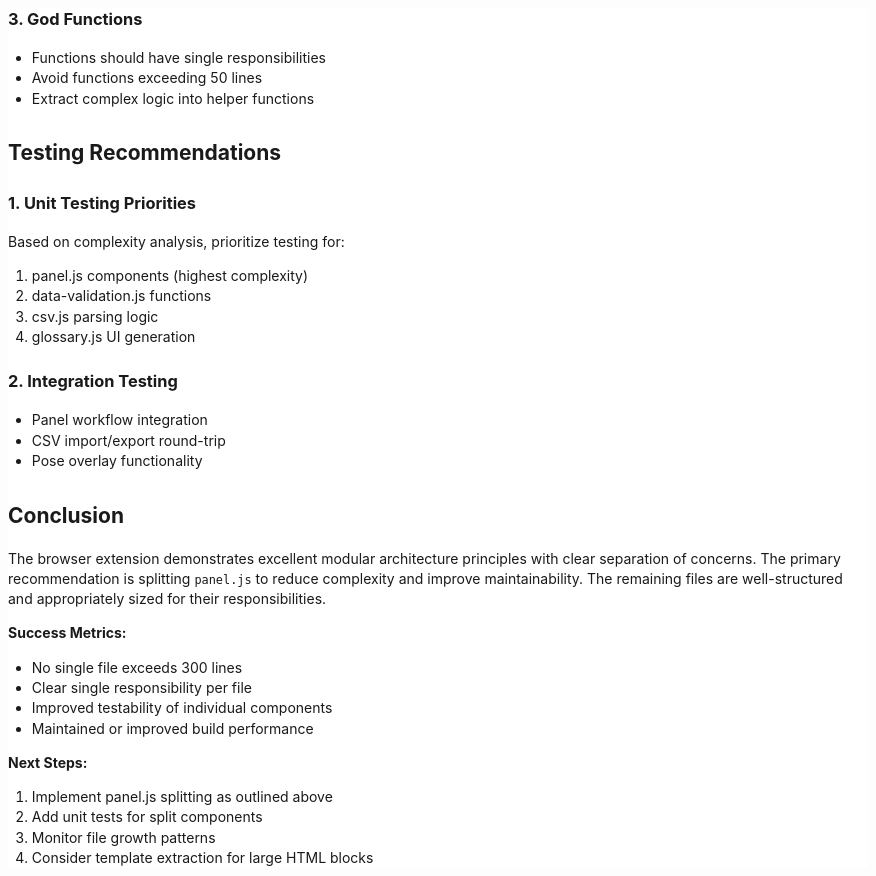 ### 3. **God Functions**
- Functions should have single responsibilities
- Avoid functions exceeding 50 lines
- Extract complex logic into helper functions

## Testing Recommendations

### 1. **Unit Testing Priorities**
Based on complexity analysis, prioritize testing for:
1. panel.js components (highest complexity)
2. data-validation.js functions  
3. csv.js parsing logic
4. glossary.js UI generation

### 2. **Integration Testing**
- Panel workflow integration
- CSV import/export round-trip
- Pose overlay functionality

## Conclusion

The browser extension demonstrates excellent modular architecture principles with clear separation of concerns. The primary recommendation is splitting `panel.js` to reduce complexity and improve maintainability. The remaining files are well-structured and appropriately sized for their responsibilities.

**Success Metrics:**
- No single file exceeds 300 lines
- Clear single responsibility per file
- Improved testability of individual components
- Maintained or improved build performance

**Next Steps:**
1. Implement panel.js splitting as outlined above
2. Add unit tests for split components
3. Monitor file growth patterns
4. Consider template extraction for large HTML blocks